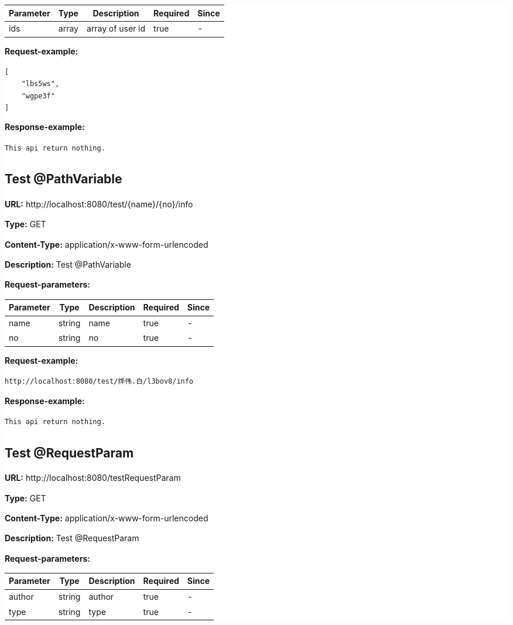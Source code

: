 Parameter | Type|Description|Required|Since
---|---|---|---|---
ids|array|array of user id|true|-

**Request-example:**
```
[
	"lbs5ws",
	"wgpe3f"
]
```

**Response-example:**
```
This api return nothing.
```

## Test @PathVariable
**URL:** http://localhost:8080/test/{name}/{no}/info

**Type:** GET

**Content-Type:** application/x-www-form-urlencoded

**Description:** Test @PathVariable


**Request-parameters:**

Parameter | Type|Description|Required|Since
---|---|---|---|---
name|string|name|true|-
no|string|  no|true|-

**Request-example:**
```
http://localhost:8080/test/烨伟.白/l3bov8/info
```

**Response-example:**
```
This api return nothing.
```

## Test @RequestParam
**URL:** http://localhost:8080/testRequestParam

**Type:** GET

**Content-Type:** application/x-www-form-urlencoded

**Description:** Test @RequestParam


**Request-parameters:**

Parameter | Type|Description|Required|Since
---|---|---|---|---
author|string|author|true|-
type|string|type|true|-

